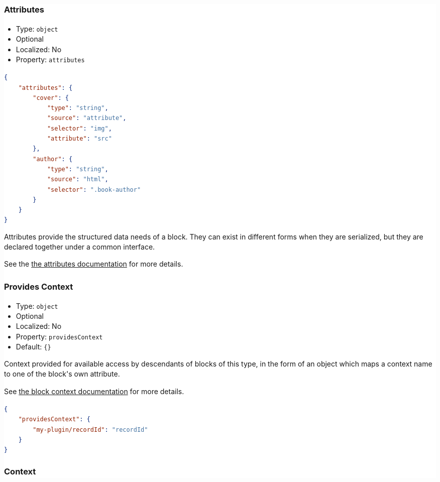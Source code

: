 ### Attributes

* Type: `object`
* Optional
* Localized: No
* Property: `attributes`

```json
{
	"attributes": {
		"cover": {
			"type": "string",
			"source": "attribute",
			"selector": "img",
			"attribute": "src"
		},
		"author": {
			"type": "string",
			"source": "html",
			"selector": ".book-author"
		}
	}
}
```

Attributes provide the structured data needs of a block. They can exist in different forms when they are serialized, but they are declared together under a common interface.

See the [the attributes documentation](/docs/designers-developers/developers/block-api/block-attributes.md) for more details.

### Provides Context

* Type: `object`
* Optional
* Localized: No
* Property: `providesContext`
* Default: `{}`

Context provided for available access by descendants of blocks of this type, in the form of an object which maps a context name to one of the block's own attribute.

See [the block context documentation](/docs/designers-developers/developers/block-api/block-context.md) for more details.

```json
{
	"providesContext": {
		"my-plugin/recordId": "recordId"
	}
}
```

### Context
